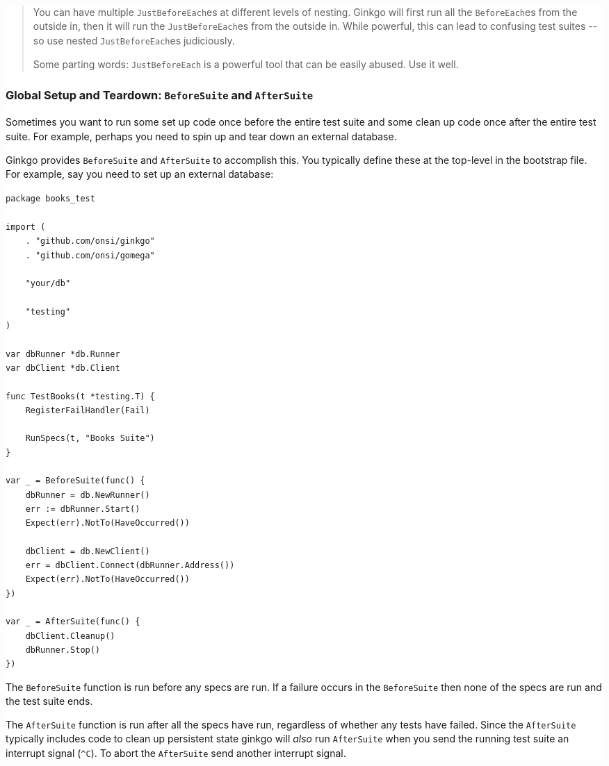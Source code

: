 > You can have multiple `JustBeforeEach`es at different levels of nesting.  Ginkgo will first run all the `BeforeEach`es from the outside in, then it will run the `JustBeforeEach`es from the outside in.  While powerful, this can lead to confusing test suites -- so use nested `JustBeforeEach`es judiciously.
>
> Some parting words: `JustBeforeEach` is a powerful tool that can be easily abused.  Use it well.

### Global Setup and Teardown: `BeforeSuite` and `AfterSuite`

Sometimes you want to run some set up code once before the entire test suite and some clean up code once after the entire test suite.  For example, perhaps you need to spin up and tear down an external database.

Ginkgo provides `BeforeSuite` and `AfterSuite` to accomplish this.  You typically define these at the top-level in the bootstrap file.  For example, say you need to set up an external database:

    package books_test

    import (
        . "github.com/onsi/ginkgo"
        . "github.com/onsi/gomega"

        "your/db"

        "testing"
    )

    var dbRunner *db.Runner
    var dbClient *db.Client

    func TestBooks(t *testing.T) {
        RegisterFailHandler(Fail)

        RunSpecs(t, "Books Suite")
    }

    var _ = BeforeSuite(func() {
        dbRunner = db.NewRunner()
        err := dbRunner.Start()
        Expect(err).NotTo(HaveOccurred())

        dbClient = db.NewClient()
        err = dbClient.Connect(dbRunner.Address())
        Expect(err).NotTo(HaveOccurred())
    })

    var _ = AfterSuite(func() {
        dbClient.Cleanup()
        dbRunner.Stop()
    })

The `BeforeSuite` function is run before any specs are run.  If a failure occurs in the `BeforeSuite` then none of the specs are run and the test suite ends.

The `AfterSuite` function is run after all the specs have run, regardless of whether any tests have failed.  Since the `AfterSuite` typically includes code to clean up persistent state ginkgo will *also* run `AfterSuite` when you send the running test suite an interrupt signal (`^C`).  To abort the `AfterSuite` send another interrupt signal.
